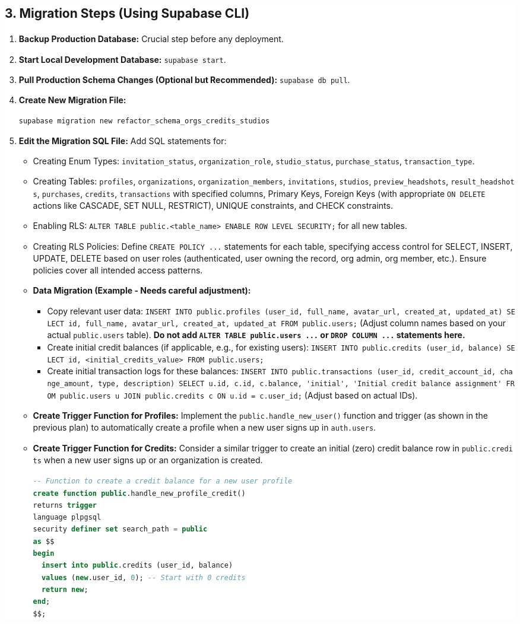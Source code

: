## 3. Migration Steps (Using Supabase CLI)

1.  **Backup Production Database:** Crucial step before any deployment.
2.  **Start Local Development Database:** `supabase start`.
3.  **Pull Production Schema Changes (Optional but Recommended):** `supabase db pull`.
4.  **Create New Migration File:**
    ```bash
    supabase migration new refactor_schema_orgs_credits_studios
    ```
5.  **Edit the Migration SQL File:** Add SQL statements for:

    - Creating Enum Types: `invitation_status`, `organization_role`, `studio_status`, `purchase_status`, `transaction_type`.
    - Creating Tables: `profiles`, `organizations`, `organization_members`, `invitations`, `studios`, `preview_headshots`, `result_headshots`, `purchases`, `credits`, `transactions` with specified columns, Primary Keys, Foreign Keys (with appropriate `ON DELETE` actions like CASCADE, SET NULL, RESTRICT), UNIQUE constraints, and CHECK constraints.
    - Enabling RLS: `ALTER TABLE public.<table_name> ENABLE ROW LEVEL SECURITY;` for all new tables.
    - Creating RLS Policies: Define `CREATE POLICY ...` statements for each table, specifying access control for SELECT, INSERT, UPDATE, DELETE based on user roles (authenticated, user owning the record, org admin, org member, etc.). Ensure policies cover all intended access patterns.
    - **Data Migration (Example - Needs careful adjustment):**
      - Copy relevant user data: `INSERT INTO public.profiles (user_id, full_name, avatar_url, created_at, updated_at) SELECT id, full_name, avatar_url, created_at, updated_at FROM public.users;` (Adjust column names based on your actual `public.users` table). **Do not add `ALTER TABLE public.users ...` or `DROP COLUMN ...` statements here.**
      - Create initial credit balances (if applicable, e.g., for existing users): `INSERT INTO public.credits (user_id, balance) SELECT id, <initial_credits_value> FROM public.users;`
      - Create initial transaction logs for these balances: `INSERT INTO public.transactions (user_id, credit_account_id, change_amount, type, description) SELECT u.id, c.id, c.balance, 'initial', 'Initial credit balance assignment' FROM public.users u JOIN public.credits c ON u.id = c.user_id;` (Adjust based on actual IDs).
    - **Create Trigger Function for Profiles:** Implement the `public.handle_new_user()` function and trigger (as shown in the previous plan) to automatically create a profile when a new user signs up in `auth.users`.
    - **Create Trigger Function for Credits:** Consider a similar trigger to create an initial (zero) credit balance row in `public.credits` when a new user signs up or an organization is created.

      ```sql
      -- Function to create a credit balance for a new user profile
      create function public.handle_new_profile_credit()
      returns trigger
      language plpgsql
      security definer set search_path = public
      as $$
      begin
        insert into public.credits (user_id, balance)
        values (new.user_id, 0); -- Start with 0 credits
        return new;
      end;
      $$;
